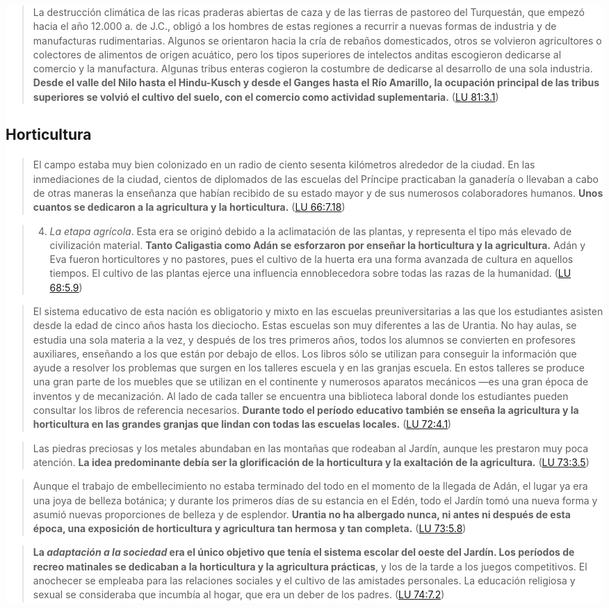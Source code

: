 > La destrucción climática de las ricas praderas abiertas de caza y de las tierras de pastoreo del Turquestán, que empezó hacia el año 12.000 a. de J.C., obligó a los hombres de estas regiones a recurrir a nuevas formas de industria y de manufacturas rudimentarias. Algunos se orientaron hacia la cría de rebaños domesticados, otros se volvieron agricultores o colectores de alimentos de origen acuático, pero los tipos superiores de intelectos anditas escogieron dedicarse al comercio y la manufactura. Algunas tribus enteras cogieron la costumbre de dedicarse al desarrollo de una sola industria. **Desde el valle del Nilo hasta el Hindu-Kusch y desde el Ganges hasta el Río Amarillo, la ocupación principal de las tribus superiores se volvió el cultivo del suelo, con el comercio como actividad suplementaria.** (<a id="a199_816"></a>[LU 81:3.1](/es/The_Urantia_Book/81#p3_1))

## Horticultura

> El campo estaba muy bien colonizado en un radio de ciento sesenta kilómetros alrededor de la ciudad. En las inmediaciones de la ciudad, cientos de diplomados de las escuelas del Príncipe practicaban la ganadería o llevaban a cabo de otras maneras la enseñanza que habían recibido de su estado mayor y de sus numerosos colaboradores humanos. **Unos cuantos se dedicaron a la agricultura y la horticultura.** (<a id="a203_410"></a>[LU 66:7.18](/es/The_Urantia_Book/66#p7_18))

> 4. *La etapa agrícola*. Esta era se originó debido a la aclimatación de las plantas, y representa el tipo más elevado de civilización material. **Tanto Caligastia como Adán se esforzaron por enseñar la horticultura y la agricultura.** Adán y Eva fueron horticultores y no pastores, pues el cultivo de la huerta era una forma avanzada de cultura en aquellos tiempos. El cultivo de las plantas ejerce una influencia ennoblecedora sobre todas las razas de la humanidad. (<a id="a205_470"></a>[LU 68:5.9](/es/The_Urantia_Book/68#p5_9))

> El sistema educativo de esta nación es obligatorio y mixto en las escuelas preuniversitarias a las que los estudiantes asisten desde la edad de cinco años hasta los dieciocho. Estas escuelas son muy diferentes a las de Urantia. No hay aulas, se estudia una sola materia a la vez, y después de los tres primeros años, todos los alumnos se convierten en profesores auxiliares, enseñando a los que están por debajo de ellos. Los libros sólo se utilizan para conseguir la información que ayude a resolver los problemas que surgen en los talleres escuela y en las granjas escuela. En estos talleres se produce una gran parte de los muebles que se utilizan en el continente y numerosos aparatos mecánicos —es una gran época de inventos y de mecanización. Al lado de cada taller se encuentra una biblioteca laboral donde los estudiantes pueden consultar los libros de referencia necesarios. **Durante todo el período educativo también se enseña la agricultura y la horticultura en las grandes granjas que lindan con todas las escuelas locales.** (<a id="a207_1042"></a>[LU 72:4.1](/es/The_Urantia_Book/72#p4_1))

> Las piedras preciosas y los metales abundaban en las montañas que rodeaban al Jardín, aunque les prestaron muy poca atención. **La idea predominante debía ser la glorificación de la horticultura y la exaltación de la agricultura.** (<a id="a209_235"></a>[LU 73:3.5](/es/The_Urantia_Book/73#p3_5))

> Aunque el trabajo de embellecimiento no estaba terminado del todo en el momento de la llegada de Adán, el lugar ya era una joya de belleza botánica; y durante los primeros días de su estancia en el Edén, todo el Jardín tomó una nueva forma y asumió nuevas proporciones de belleza y de esplendor. **Urantia no ha albergado nunca, ni antes ni después de esta época, una exposición de horticultura y agricultura tan hermosa y tan completa.** (<a id="a211_442"></a>[LU 73:5.8](/es/The_Urantia_Book/73#p5_8))

> **La *adaptación a la sociedad* era el único objetivo que tenía el sistema escolar del oeste del Jardín. Los períodos de recreo matinales se dedicaban a la horticultura y la agricultura prácticas**, y los de la tarde a los juegos competitivos. El anochecer se empleaba para las relaciones sociales y el cultivo de las amistades personales. La educación religiosa y sexual se consideraba que incumbía al hogar, que era un deber de los padres. (<a id="a213_445"></a>[LU 74:7.2](/es/The_Urantia_Book/74#p7_2))

